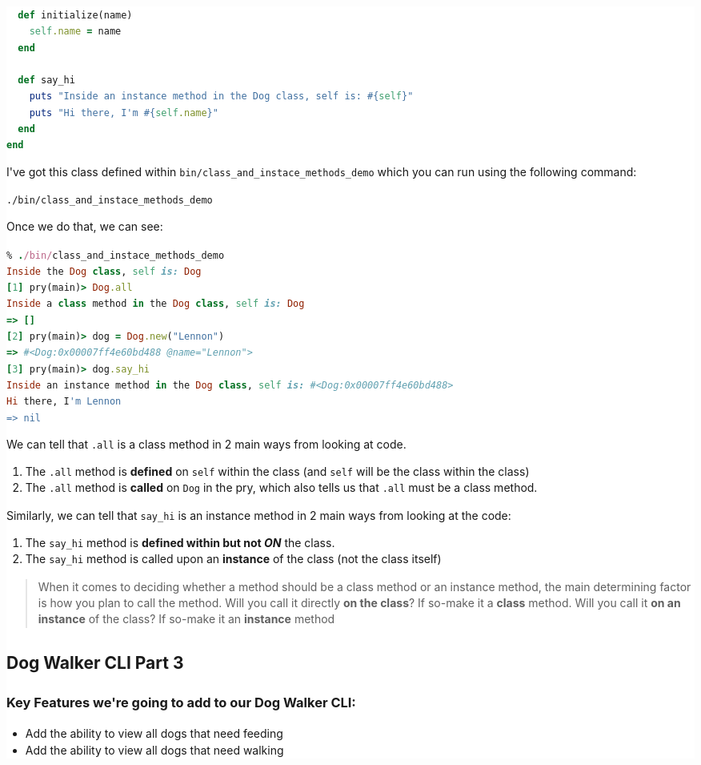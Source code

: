 ```rb
  def initialize(name)
    self.name = name
  end

  def say_hi
    puts "Inside an instance method in the Dog class, self is: #{self}"
    puts "Hi there, I'm #{self.name}"
  end
end
```

I've got this class defined within `bin/class_and_instace_methods_demo` which you can run using the following command:

```bash
./bin/class_and_instace_methods_demo
```

Once we do that, we can see:

```rb
% ./bin/class_and_instace_methods_demo
Inside the Dog class, self is: Dog
[1] pry(main)> Dog.all
Inside a class method in the Dog class, self is: Dog
=> []
[2] pry(main)> dog = Dog.new("Lennon")
=> #<Dog:0x00007ff4e60bd488 @name="Lennon">
[3] pry(main)> dog.say_hi
Inside an instance method in the Dog class, self is: #<Dog:0x00007ff4e60bd488>
Hi there, I'm Lennon
=> nil
```

We can tell that `.all` is a class method in 2 main ways from looking at code. 

1. The `.all` method is **defined** on `self` within the class (and `self` will be the class within the class)
2. The `.all` method is **called** on `Dog` in the pry, which also tells us that `.all` must be a class method.

Similarly, we can tell that `say_hi` is an instance method in 2 main ways from looking at the code:

1. The `say_hi` method is **defined within but not *ON*** the class.
2. The `say_hi` method is called upon an **instance** of the class (not the class itself)

> When it comes to deciding whether a method should be a class method or an instance method, the main determining factor is how you plan to call the method. Will you call it directly **on the class**? If so-make it a **class** method. Will you call it **on an instance** of the class? If so-make it an **instance** method
## Dog Walker CLI Part 3
### Key Features we're going to add to our Dog Walker CLI:

- Add the ability to view all dogs that need feeding
- Add the ability to view all dogs that need walking
